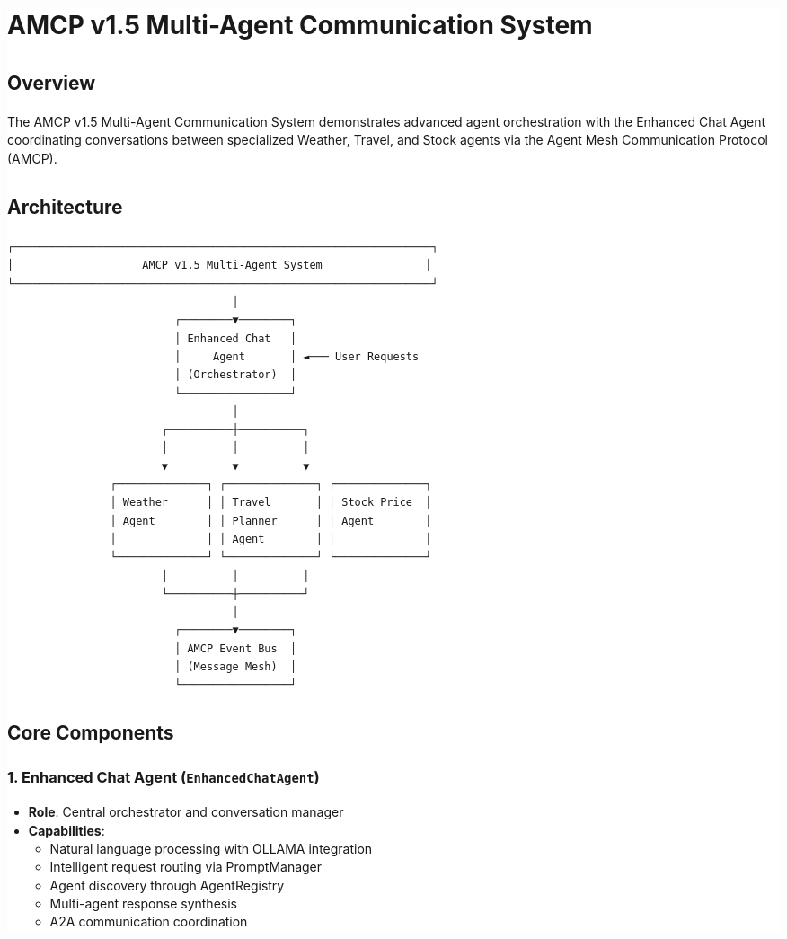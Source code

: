 # AMCP v1.5 Multi-Agent Communication System

## Overview

The AMCP v1.5 Multi-Agent Communication System demonstrates advanced agent orchestration with the Enhanced Chat Agent coordinating conversations between specialized Weather, Travel, and Stock agents via the Agent Mesh Communication Protocol (AMCP).

## Architecture

```
┌─────────────────────────────────────────────────────────────────┐
│                    AMCP v1.5 Multi-Agent System                │
└─────────────────────────────────────────────────────────────────┘
                                   │
                          ┌────────▼────────┐
                          │ Enhanced Chat   │
                          │     Agent       │ ◄─── User Requests
                          │ (Orchestrator)  │
                          └─────────────────┘
                                   │
                        ┌──────────┼──────────┐
                        │          │          │
                        ▼          ▼          ▼
                ┌──────────────┐ ┌──────────────┐ ┌──────────────┐
                │ Weather      │ │ Travel       │ │ Stock Price  │
                │ Agent        │ │ Planner      │ │ Agent        │
                │              │ │ Agent        │ │              │
                └──────────────┘ └──────────────┘ └──────────────┘
                        │          │          │
                        └──────────┼──────────┘
                                   │
                          ┌────────▼────────┐
                          │ AMCP Event Bus  │
                          │ (Message Mesh)  │
                          └─────────────────┘
```

## Core Components

### 1. Enhanced Chat Agent (`EnhancedChatAgent`)
- **Role**: Central orchestrator and conversation manager
- **Capabilities**:
  - Natural language processing with OLLAMA integration
  - Intelligent request routing via PromptManager
  - Agent discovery through AgentRegistry
  - Multi-agent response synthesis
  - A2A communication coordination

